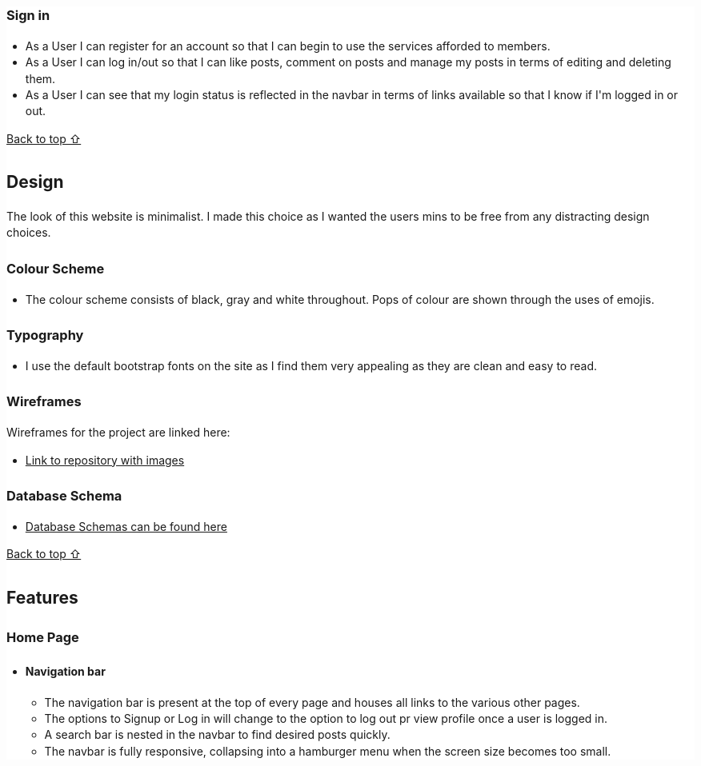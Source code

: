 ### Sign in
- As a User I can register for an account so that I can begin to use the services afforded to members.
- As a User I can log in/out so that I can like posts, comment on posts and manage my posts in terms of editing and deleting them.
- As a User I can see that my login status is reflected in the navbar in terms of links available so that I know if I'm logged in or out.


[Back to top ⇧](#super-cool-forum)

## Design

The look of this website is minimalist. I made this choice as I wanted the users mins to be free from any distracting design choices.

### Colour Scheme

- The colour scheme consists of black, gray and white throughout. Pops of colour are shown through the uses of emojis.

### Typography

- I use the default bootstrap fonts on the site as I find them very appealing as they are clean and easy to read.


### Wireframes

Wireframes for the project are linked here:

- [Link to repository with images](assets/images/wireframes/)


### Database Schema 

- [Database Schemas can be found here](assets/images/database-schemas)

[Back to top ⇧](#super-cool-forum)


## Features

### Home Page

- #### Navigation bar
    - The navigation bar is present at the top of every page and houses all links to the various other pages.
    - The options to Signup or Log in will change to the option to log out pr view profile once a user is logged in. 
    - A search bar is nested in the navbar to find desired posts quickly.
    - The navbar is fully responsive, collapsing into a hamburger menu when the screen size becomes too small. 
